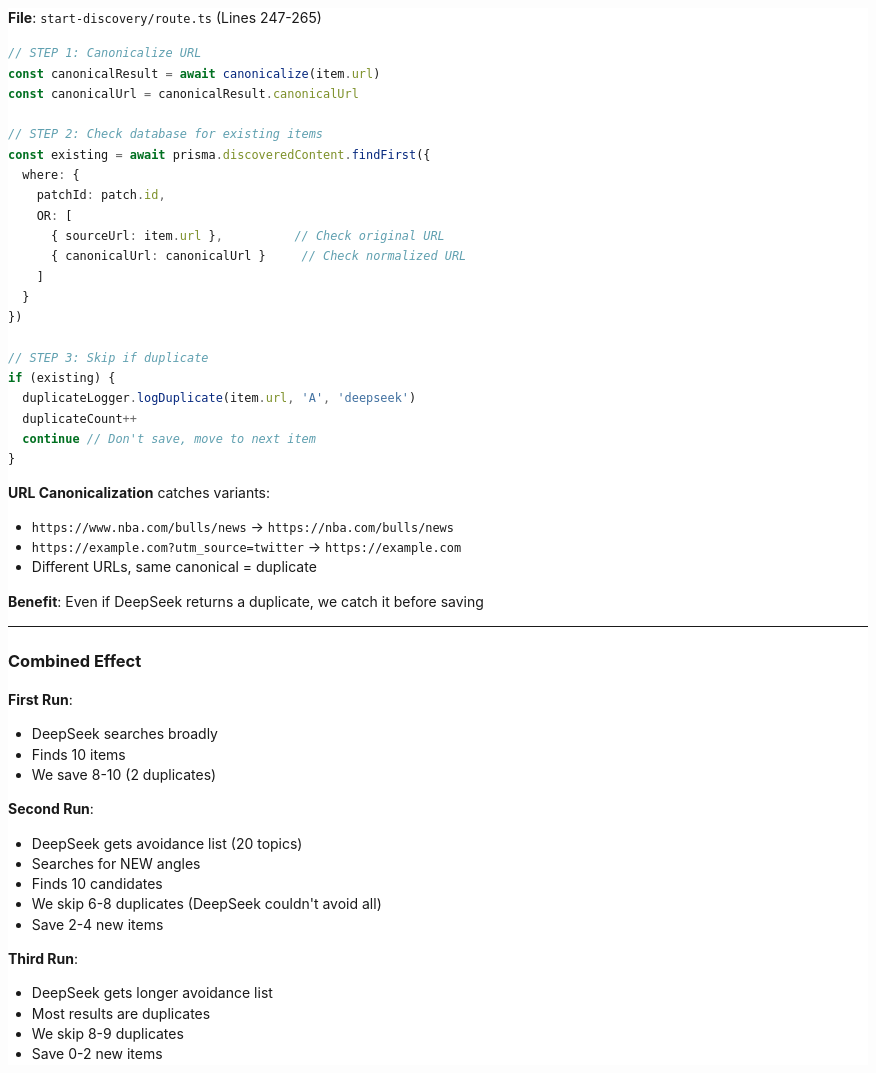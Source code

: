 **File**: `start-discovery/route.ts` (Lines 247-265)

```typescript
// STEP 1: Canonicalize URL
const canonicalResult = await canonicalize(item.url)
const canonicalUrl = canonicalResult.canonicalUrl

// STEP 2: Check database for existing items
const existing = await prisma.discoveredContent.findFirst({
  where: {
    patchId: patch.id,
    OR: [
      { sourceUrl: item.url },          // Check original URL
      { canonicalUrl: canonicalUrl }     // Check normalized URL
    ]
  }
})

// STEP 3: Skip if duplicate
if (existing) {
  duplicateLogger.logDuplicate(item.url, 'A', 'deepseek')
  duplicateCount++
  continue // Don't save, move to next item
}
```

**URL Canonicalization** catches variants:
- `https://www.nba.com/bulls/news` → `https://nba.com/bulls/news`
- `https://example.com?utm_source=twitter` → `https://example.com`
- Different URLs, same canonical = duplicate

**Benefit**: Even if DeepSeek returns a duplicate, we catch it before saving

---

### **Combined Effect**

**First Run**:
- DeepSeek searches broadly
- Finds 10 items
- We save 8-10 (2 duplicates)

**Second Run**:
- DeepSeek gets avoidance list (20 topics)
- Searches for NEW angles
- Finds 10 candidates
- We skip 6-8 duplicates (DeepSeek couldn't avoid all)
- Save 2-4 new items

**Third Run**:
- DeepSeek gets longer avoidance list
- Most results are duplicates
- We skip 8-9 duplicates
- Save 0-2 new items
